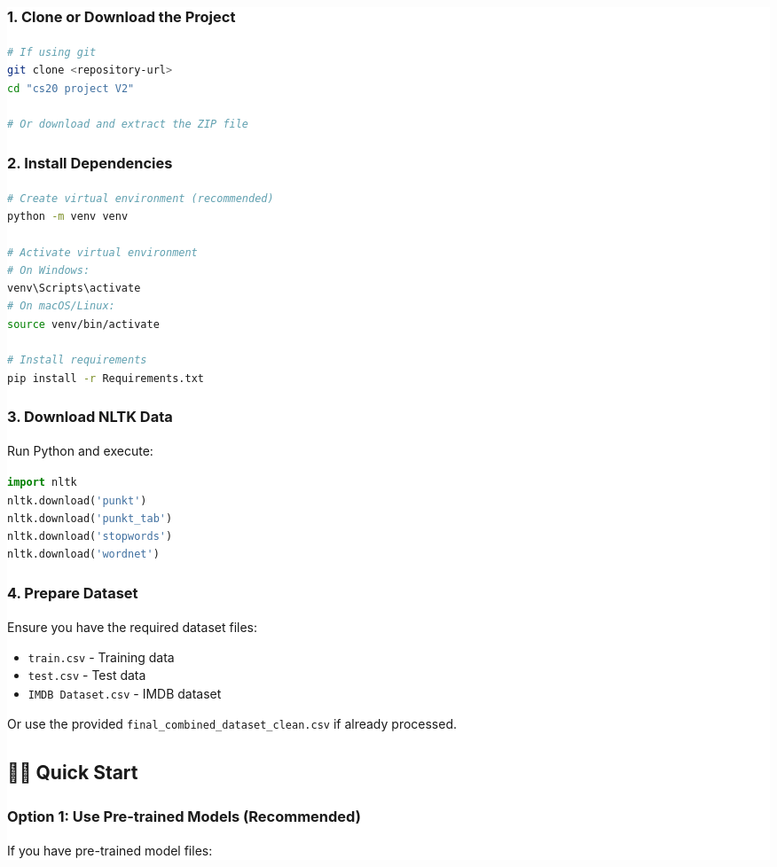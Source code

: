 ### 1. Clone or Download the Project

```bash
# If using git
git clone <repository-url>
cd "cs20 project V2"

# Or download and extract the ZIP file
```

### 2. Install Dependencies

```bash
# Create virtual environment (recommended)
python -m venv venv

# Activate virtual environment
# On Windows:
venv\Scripts\activate
# On macOS/Linux:
source venv/bin/activate

# Install requirements
pip install -r Requirements.txt
```

### 3. Download NLTK Data

Run Python and execute:

```python
import nltk
nltk.download('punkt')
nltk.download('punkt_tab')
nltk.download('stopwords')
nltk.download('wordnet')
```

### 4. Prepare Dataset

Ensure you have the required dataset files:

- `train.csv` - Training data
- `test.csv` - Test data
- `IMDB Dataset.csv` - IMDB dataset

Or use the provided `final_combined_dataset_clean.csv` if already processed.

## 🏃‍♂️ Quick Start

### Option 1: Use Pre-trained Models (Recommended)

If you have pre-trained model files:
